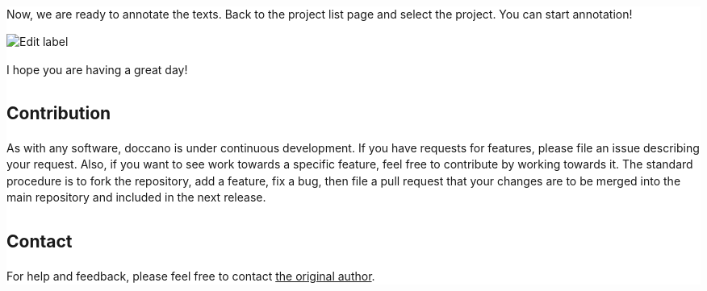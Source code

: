 Now, we are ready to annotate the texts. Back to the project list page and select the project. You can start annotation!

<img src="./docs/annotation.png" alt="Edit label" width=600>

I hope you are having a great day!

## Contribution

As with any software, doccano is under continuous development. If you have requests for features, please file an issue describing your request. Also, if you want to see work towards a specific feature, feel free to contribute by working towards it. The standard procedure is to fork the repository, add a feature, fix a bug, then file a pull request that your changes are to be merged into the main repository and included in the next release.

## Contact

For help and feedback, please feel free to contact [the original author](https://github.com/Hironsan).


